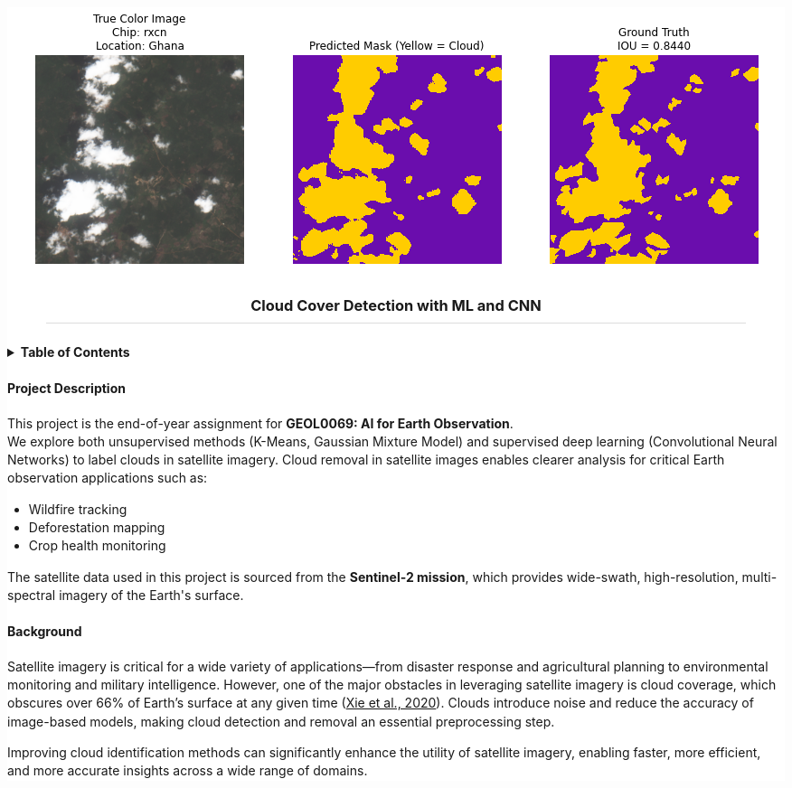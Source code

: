 



<p align="center">
  <img src="./images/cnn.png">
</p>

<div style="text-align: center; margin-bottom: 2px;">
  <h3 style="margin-bottom: 6px;">Cloud Cover Detection with ML and CNN</h3>
  <hr style="width: 90%; height: 0.5px; background-color: #ddd; border: none; margin: 2px auto;">
</div>

<br>
<details><summary><strong>Table of Contents</strong></summary></details>

#### Project Description
This project is the end-of-year assignment for **GEOL0069: AI for Earth Observation**.  
We explore both unsupervised methods (K-Means, Gaussian Mixture Model) and supervised deep learning (Convolutional Neural Networks) to label clouds in satellite imagery.
Cloud removal in satellite images enables clearer analysis for critical Earth observation applications such as:
- Wildfire tracking  
- Deforestation mapping  
- Crop health monitoring

The satellite data used in this project is sourced from the **Sentinel-2 mission**, which provides wide-swath, high-resolution, multi-spectral imagery of the Earth's surface.


#### Background

Satellite imagery is critical for a wide variety of applications—from disaster response and agricultural planning to environmental monitoring and military intelligence. However, one of the major obstacles in leveraging satellite imagery is cloud coverage, which obscures over 66% of Earth’s surface at any given time ([Xie et al., 2020](https://amt.copernicus.org/articles/13/1953/2020/)). Clouds introduce noise and reduce the accuracy of image-based models, making cloud detection and removal an essential preprocessing step.

Improving cloud identification methods can significantly enhance the utility of satellite imagery, enabling faster, more efficient, and more accurate insights across a wide range of domains.

